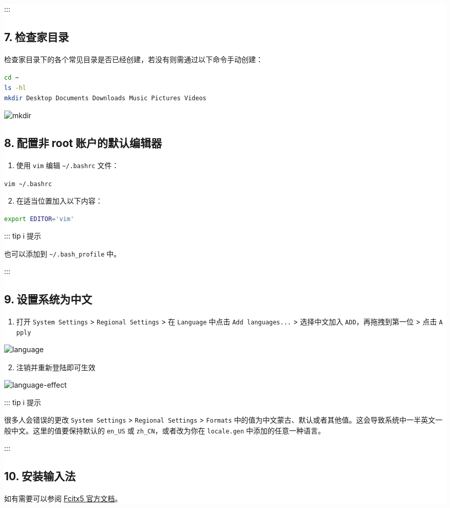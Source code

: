 :::

## 7. 检查家目录

检查家目录下的各个常见目录是否已经创建，若没有则需通过以下命令手动创建：

```bash
cd ~
ls -hl
mkdir Desktop Documents Downloads Music Pictures Videos
```

![mkdir](../static/rookie/desktop-env-and-app_mkdir.png)

## 8. 配置非 root 账户的默认编辑器

1. 使用 `vim` 编辑 `~/.bashrc` 文件：

```bash
vim ~/.bashrc
```

2. 在适当位置加入以下内容：

```bash
export EDITOR='vim'
```

::: tip ℹ️ 提示

也可以添加到 `~/.bash_profile` 中。

:::

## 9. 设置系统为中文

1. 打开 `System Settings` > `Regional Settings` > 在 `Language` 中点击 `Add languages...` > 选择中文加入 `ADD`，再拖拽到第一位 > 点击 `Apply`

![language](../static/rookie/desktop-env-and-app_language.png)

2. 注销并重新登陆即可生效

![language-effect](../static/rookie/desktop-env-and-app_effect.png)

::: tip ℹ️ 提示

很多人会错误的更改 `System Settings` > `Regional Settings` > `Formats` 中的值为中文蒙古、默认或者其他值。这会导致系统中一半英文一般中文。这里的值要保持默认的 `en_US` 或 `zh_CN`，或者改为你在 `locale.gen` 中添加的任意一种语言。

:::

## 10. 安装输入法

如有需要可以参阅 [Fcitx5 官方文档](<https://wiki.archlinux.org/index.php/Fcitx5_(%E7%AE%80%E4%BD%93%E4%B8%AD%E6%96%87)>)。
